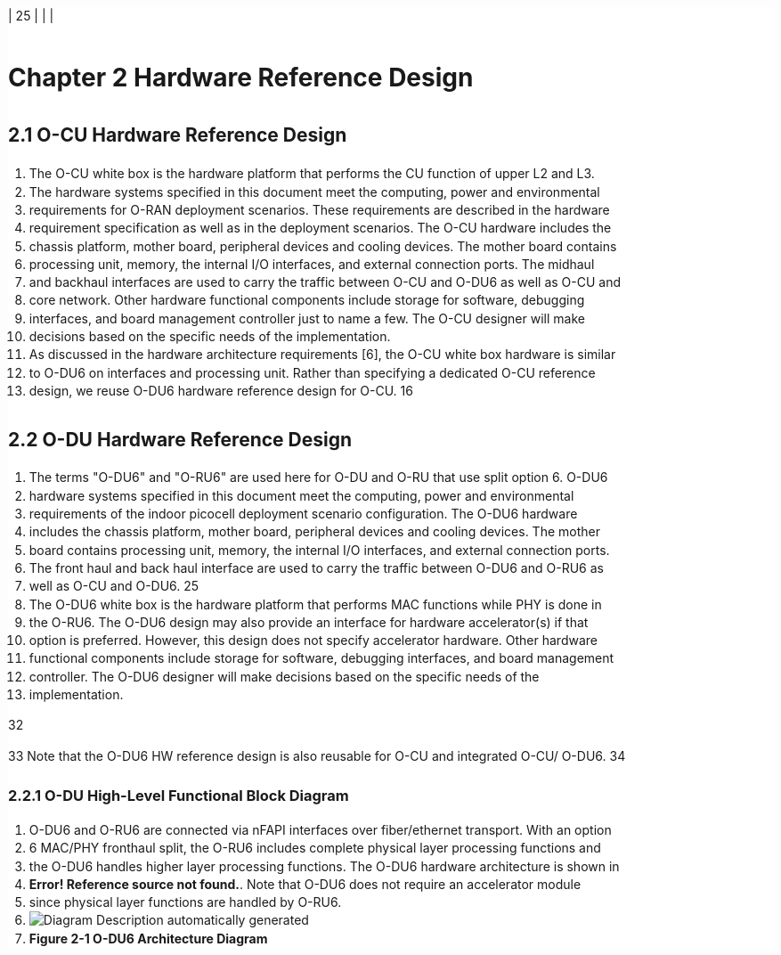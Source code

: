 | 25 |  |  |

</div>

# Chapter 2 Hardware Reference Design

## 2.1 O-CU Hardware Reference Design

1. The O-CU white box is the hardware platform that performs the CU function of upper L2 and L3.
2. The hardware systems specified in this document meet the computing, power and environmental
3. requirements for O-RAN deployment scenarios. These requirements are described in the hardware
4. requirement specification as well as in the deployment scenarios. The O-CU hardware includes the
5. chassis platform, mother board, peripheral devices and cooling devices. The mother board contains
6. processing unit, memory, the internal I/O interfaces, and external connection ports. The midhaul
7. and backhaul interfaces are used to carry the traffic between O-CU and O-DU6 as well as O-CU and
8. core network. Other hardware functional components include storage for software, debugging
9. interfaces, and board management controller just to name a few. The O-CU designer will make
10. decisions based on the specific needs of the implementation.
11. As discussed in the hardware architecture requirements [6], the O-CU white box hardware is similar
12. to O-DU6 on interfaces and processing unit. Rather than specifying a dedicated O-CU reference
13. design, we reuse O-DU6 hardware reference design for O-CU. 16

## 2.2 O-DU Hardware Reference Design

1. The terms "O-DU6" and "O-RU6" are used here for O-DU and O-RU that use split option 6. O-DU6
2. hardware systems specified in this document meet the computing, power and environmental
3. requirements of the indoor picocell deployment scenario configuration. The O-DU6 hardware
4. includes the chassis platform, mother board, peripheral devices and cooling devices. The mother
5. board contains processing unit, memory, the internal I/O interfaces, and external connection ports.
6. The front haul and back haul interface are used to carry the traffic between O-DU6 and O-RU6 as
7. well as O-CU and O-DU6. 25
8. The O-DU6 white box is the hardware platform that performs MAC functions while PHY is done in
9. the O-RU6. The O-DU6 design may also provide an interface for hardware accelerator(s) if that
10. option is preferred. However, this design does not specify accelerator hardware. Other hardware
11. functional components include storage for software, debugging interfaces, and board management
12. controller. The O-DU6 designer will make decisions based on the specific needs of the
13. implementation.

32

33 Note that the O-DU6 HW reference design is also reusable for O-CU and integrated O-CU/ O-DU6. 34

### 2.2.1 O-DU High-Level Functional Block Diagram

1. O-DU6 and O-RU6 are connected via nFAPI interfaces over fiber/ethernet transport. With an option
2. 6 MAC/PHY fronthaul split, the O-RU6 includes complete physical layer processing functions and
3. the O-DU6 handles higher layer processing functions. The O-DU6 hardware architecture is shown in
4. **Error! Reference source not found.**. Note that O-DU6 does not require an accelerator module
5. since physical layer functions are handled by O-RU6.
6. ![Diagram  Description automatically generated ]({{site.baseurl}}/assets/images/44afacd7fec2.jpg)
7. **Figure 2-1 O-DU6 Architecture Diagram**
